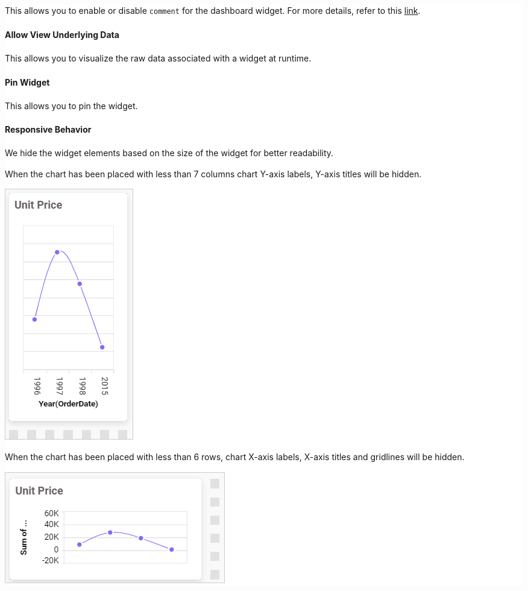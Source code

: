 This allows you to enable or disable `comment` for the dashboard widget. For more details, refer to this [link](/embedded-bi/visualizing-data/working-with-widgets/commenting-widget/).

#### Allow View Underlying Data

This allows you to visualize the raw data associated with a widget at runtime. 

#### Pin Widget

This allows you to pin the widget.

#### Responsive Behavior

We hide the widget elements based on the size of the widget for better readability.

When the chart has been placed with less than 7 columns chart Y-axis labels, Y-axis titles will be hidden.

![Widget Element](/static/assets/embedded/visualizing-data/visualization-widgets/images/spline-chart/Y-axis-label.png)

When the chart has been placed with less than 6 rows, chart X-axis labels, X-axis titles and gridlines will be hidden.

![Widget Element](/static/assets/embedded/visualizing-data/visualization-widgets/images/spline-chart/X-axis-label.png)